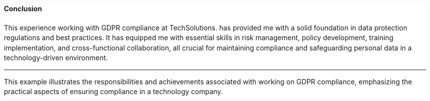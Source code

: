 #### Conclusion
This experience working with GDPR compliance at TechSolutions. has provided me with a solid foundation in data protection regulations and best practices. It has equipped me with essential skills in risk management, policy development, training implementation, and cross-functional collaboration, all crucial for maintaining compliance and safeguarding personal data in a technology-driven environment.

---

This example illustrates the responsibilities and achievements associated with working on GDPR compliance, emphasizing the practical aspects of ensuring compliance in a technology company.
